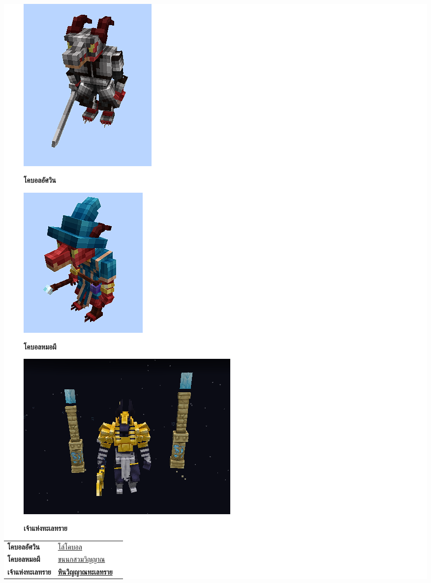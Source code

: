 <div><figure><img src=".gitbook/assets/knight_kobold.png" alt=""><figcaption><p><strong>โคบอลอัศวิน</strong></p></figcaption></figure> <figure><img src=".gitbook/assets/shaman_kobold.png" alt=""><figcaption><p><strong>โคบอลหมอผี</strong></p></figcaption></figure> <figure><img src=".gitbook/assets/god_dog.png" alt=""><figcaption><p><strong>เจ้าแห่งทะเลทราย</strong></p></figcaption></figure></div>

|                      |                                                        |   |
| -------------------- | ------------------------------------------------------ | - |
| **โคบอลอัศวิน**      | [โล่โคบอล](monsters-loot/loot.md#world-2)              |   |
| **โคบอลหมอผี**       | [ขนนกสวมวิญญาณ](monsters-loot/loot.md#world-2)         |   |
| **เจ้าแห่งทะเลทราย** | [**หินวิญญาณทะเลทราย**](monsters-loot/loot.md#world-2) |   |
